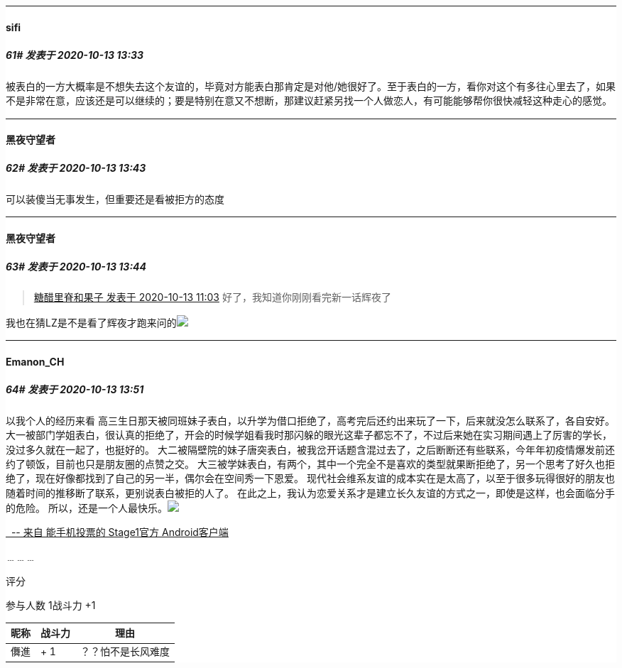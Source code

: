 -----

####  sifi  
##### 61#       发表于 2020-10-13 13:33


被表白的一方大概率是不想失去这个友谊的，毕竟对方能表白那肯定是对他/她很好了。至于表白的一方，看你对这个有多往心里去了，如果不是非常在意，应该还是可以继续的；要是特别在意又不想断，那建议赶紧另找一个人做恋人，有可能能够帮你很快减轻这种走心的感觉。


-----

####  黑夜守望者  
##### 62#       发表于 2020-10-13 13:43


可以装傻当无事发生，但重要还是看被拒方的态度


-----

####  黑夜守望者  
##### 63#       发表于 2020-10-13 13:44


<blockquote><a href="httphttps://bbs.saraba1st.com/2b/forum.php?mod=redirect&amp;goto=findpost&amp;pid=49036800&amp;ptid=1964901" target="_blank">糖醋里脊和果子 发表于 2020-10-13 11:03</a>
好了，我知道你刚刚看完新一话辉夜了</blockquote>
我也在猜LZ是不是看了辉夜才跑来问的<img src="https://static.saraba1st.com/image/smiley/face2017/066.png" referrerpolicy="no-referrer">


-----

####  Emanon_CH  
##### 64#       发表于 2020-10-13 13:51


以我个人的经历来看
高三生日那天被同班妹子表白，以升学为借口拒绝了，高考完后还约出来玩了一下，后来就没怎么联系了，各自安好。
大一被部门学姐表白，很认真的拒绝了，开会的时候学姐看我时那闪躲的眼光这辈子都忘不了，不过后来她在实习期间遇上了厉害的学长，没过多久就在一起了，也挺好的。
大二被隔壁院的妹子唐突表白，被我岔开话题含混过去了，之后断断还有些联系，今年年初疫情爆发前还约了顿饭，目前也只是朋友圈的点赞之交。
大三被学妹表白，有两个，其中一个完全不是喜欢的类型就果断拒绝了，另一个思考了好久也拒绝了，现在好像都找到了自己的另一半，偶尔会在空间秀一下恩爱。
现代社会维系友谊的成本实在是太高了，以至于很多玩得很好的朋友也随着时间的推移断了联系，更别说表白被拒的人了。
在此之上，我认为恋爱关系才是建立长久友谊的方式之一，即使是这样，也会面临分手的危险。
所以，还是一个人最快乐。<img src="https://static.saraba1st.com/image/smiley/face2017/045.png" referrerpolicy="no-referrer">

[  -- 来自 能手机投票的 Stage1官方 Android客户端](https://www.coolapk.com/apk/140634)


﹍﹍﹍

评分


 参与人数 1战斗力 +1

|昵称|战斗力|理由|
|----|---|---|
| 儛進| + 1|？？怕不是长风难度|
